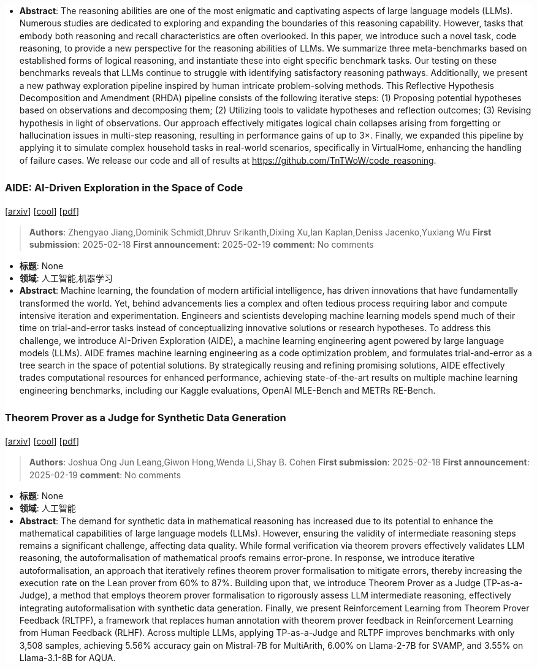 - **Abstract**: The reasoning abilities are one of the most enigmatic and captivating aspects of large language models (LLMs). Numerous studies are dedicated to exploring and expanding the boundaries of this reasoning capability. However, tasks that embody both reasoning and recall characteristics are often overlooked. In this paper, we introduce such a novel task, code reasoning, to provide a new perspective for the reasoning abilities of LLMs. We summarize three meta-benchmarks based on established forms of logical reasoning, and instantiate these into eight specific benchmark tasks. Our testing on these benchmarks reveals that LLMs continue to struggle with identifying satisfactory reasoning pathways. Additionally, we present a new pathway exploration pipeline inspired by human intricate problem-solving methods. This Reflective Hypothesis Decomposition and Amendment (RHDA) pipeline consists of the following iterative steps: (1) Proposing potential hypotheses based on observations and decomposing them; (2) Utilizing tools to validate hypotheses and reflection outcomes; (3) Revising hypothesis in light of observations. Our approach effectively mitigates logical chain collapses arising from forgetting or hallucination issues in multi-step reasoning, resulting in performance gains of up to $3\times$. Finally, we expanded this pipeline by applying it to simulate complex household tasks in real-world scenarios, specifically in VirtualHome, enhancing the handling of failure cases. We release our code and all of results at https://github.com/TnTWoW/code_reasoning.

### AIDE: AI-Driven Exploration in the Space of Code 
[[arxiv](https://arxiv.org/abs/2502.13138)] [[cool](https://papers.cool/arxiv/2502.13138)] [[pdf](https://arxiv.org/pdf/2502.13138)]
> **Authors**: Zhengyao Jiang,Dominik Schmidt,Dhruv Srikanth,Dixing Xu,Ian Kaplan,Deniss Jacenko,Yuxiang Wu
> **First submission**: 2025-02-18
> **First announcement**: 2025-02-19
> **comment**: No comments
- **标题**: None
- **领域**: 人工智能,机器学习
- **Abstract**: Machine learning, the foundation of modern artificial intelligence, has driven innovations that have fundamentally transformed the world. Yet, behind advancements lies a complex and often tedious process requiring labor and compute intensive iteration and experimentation. Engineers and scientists developing machine learning models spend much of their time on trial-and-error tasks instead of conceptualizing innovative solutions or research hypotheses. To address this challenge, we introduce AI-Driven Exploration (AIDE), a machine learning engineering agent powered by large language models (LLMs). AIDE frames machine learning engineering as a code optimization problem, and formulates trial-and-error as a tree search in the space of potential solutions. By strategically reusing and refining promising solutions, AIDE effectively trades computational resources for enhanced performance, achieving state-of-the-art results on multiple machine learning engineering benchmarks, including our Kaggle evaluations, OpenAI MLE-Bench and METRs RE-Bench.

### Theorem Prover as a Judge for Synthetic Data Generation 
[[arxiv](https://arxiv.org/abs/2502.13137)] [[cool](https://papers.cool/arxiv/2502.13137)] [[pdf](https://arxiv.org/pdf/2502.13137)]
> **Authors**: Joshua Ong Jun Leang,Giwon Hong,Wenda Li,Shay B. Cohen
> **First submission**: 2025-02-18
> **First announcement**: 2025-02-19
> **comment**: No comments
- **标题**: None
- **领域**: 人工智能
- **Abstract**: The demand for synthetic data in mathematical reasoning has increased due to its potential to enhance the mathematical capabilities of large language models (LLMs). However, ensuring the validity of intermediate reasoning steps remains a significant challenge, affecting data quality. While formal verification via theorem provers effectively validates LLM reasoning, the autoformalisation of mathematical proofs remains error-prone. In response, we introduce iterative autoformalisation, an approach that iteratively refines theorem prover formalisation to mitigate errors, thereby increasing the execution rate on the Lean prover from 60% to 87%. Building upon that, we introduce Theorem Prover as a Judge (TP-as-a-Judge), a method that employs theorem prover formalisation to rigorously assess LLM intermediate reasoning, effectively integrating autoformalisation with synthetic data generation. Finally, we present Reinforcement Learning from Theorem Prover Feedback (RLTPF), a framework that replaces human annotation with theorem prover feedback in Reinforcement Learning from Human Feedback (RLHF). Across multiple LLMs, applying TP-as-a-Judge and RLTPF improves benchmarks with only 3,508 samples, achieving 5.56% accuracy gain on Mistral-7B for MultiArith, 6.00% on Llama-2-7B for SVAMP, and 3.55% on Llama-3.1-8B for AQUA.
